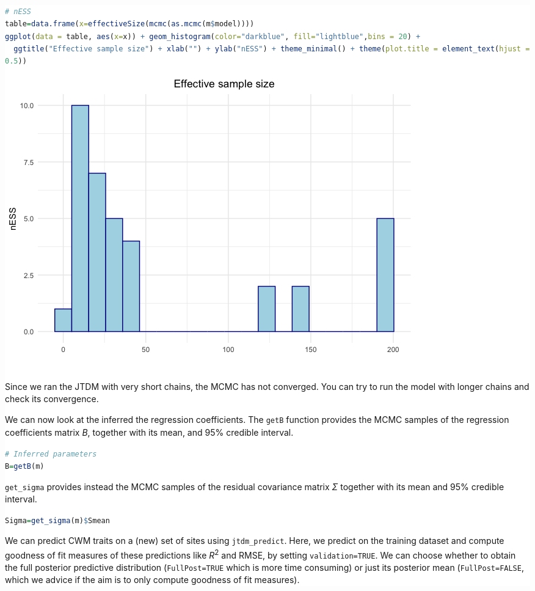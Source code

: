 ``` r
# nESS
table=data.frame(x=effectiveSize(mcmc(as.mcmc(m$model))))
ggplot(data = table, aes(x=x)) + geom_histogram(color="darkblue", fill="lightblue",bins = 20) +
  ggtitle("Effective sample size") + xlab("") + ylab("nESS") + theme_minimal() + theme(plot.title = element_text(hjust = 0.5))
```

![](README_files/figure-gfm/unnamed-chunk-3-2.png)

Since we ran the JTDM with very short chains, the MCMC has not
converged. You can try to run the model with longer chains and check its
convergence.

We can now look at the inferred the regression coefficients. The `getB`
function provides the MCMC samples of the regression coefficients matrix
*B*, together with its mean, and 95% credible interval.

``` r
# Inferred parameters
B=getB(m)
```

`get_sigma` provides instead the MCMC samples of the residual covariance
matrix *Σ* together with its mean and 95% credible interval.

``` r
Sigma=get_sigma(m)$Smean
```

We can predict CWM traits on a (new) set of sites using `jtdm_predict`.
Here, we predict on the training dataset and compute goodness of fit
measures of these predictions like *R*<sup>2</sup> and RMSE, by setting
`validation=TRUE`. We can choose whether to obtain the full posterior
predictive distribution (`FullPost=TRUE` which is more time consuming)
or just its posterior mean (`FullPost=FALSE`, which we advice if the aim
is to only compute goodness of fit measures).

